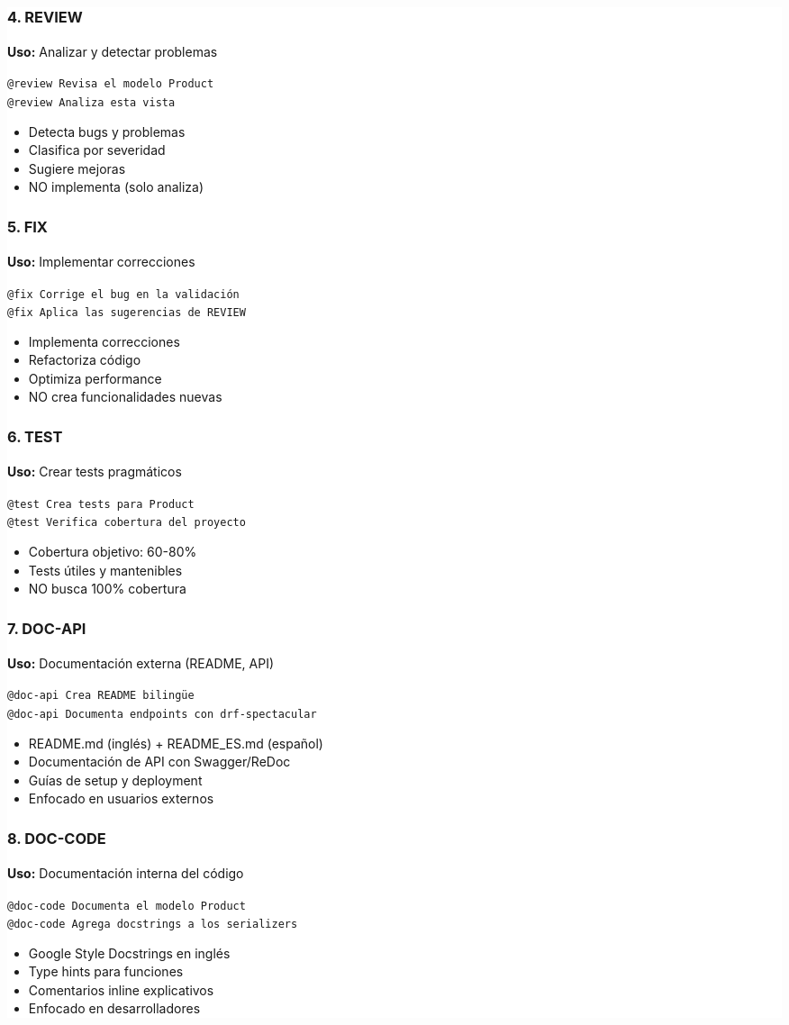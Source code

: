 ### 4. REVIEW
**Uso:** Analizar y detectar problemas
```
@review Revisa el modelo Product
@review Analiza esta vista
```
- Detecta bugs y problemas
- Clasifica por severidad
- Sugiere mejoras
- NO implementa (solo analiza)

### 5. FIX
**Uso:** Implementar correcciones
```
@fix Corrige el bug en la validación
@fix Aplica las sugerencias de REVIEW
```
- Implementa correcciones
- Refactoriza código
- Optimiza performance
- NO crea funcionalidades nuevas

### 6. TEST
**Uso:** Crear tests pragmáticos
```
@test Crea tests para Product
@test Verifica cobertura del proyecto
```
- Cobertura objetivo: 60-80%
- Tests útiles y mantenibles
- NO busca 100% cobertura

### 7. DOC-API
**Uso:** Documentación externa (README, API)
```
@doc-api Crea README bilingüe
@doc-api Documenta endpoints con drf-spectacular
```
- README.md (inglés) + README_ES.md (español)
- Documentación de API con Swagger/ReDoc
- Guías de setup y deployment
- Enfocado en usuarios externos

### 8. DOC-CODE
**Uso:** Documentación interna del código
```
@doc-code Documenta el modelo Product
@doc-code Agrega docstrings a los serializers
```
- Google Style Docstrings en inglés
- Type hints para funciones
- Comentarios inline explicativos
- Enfocado en desarrolladores

